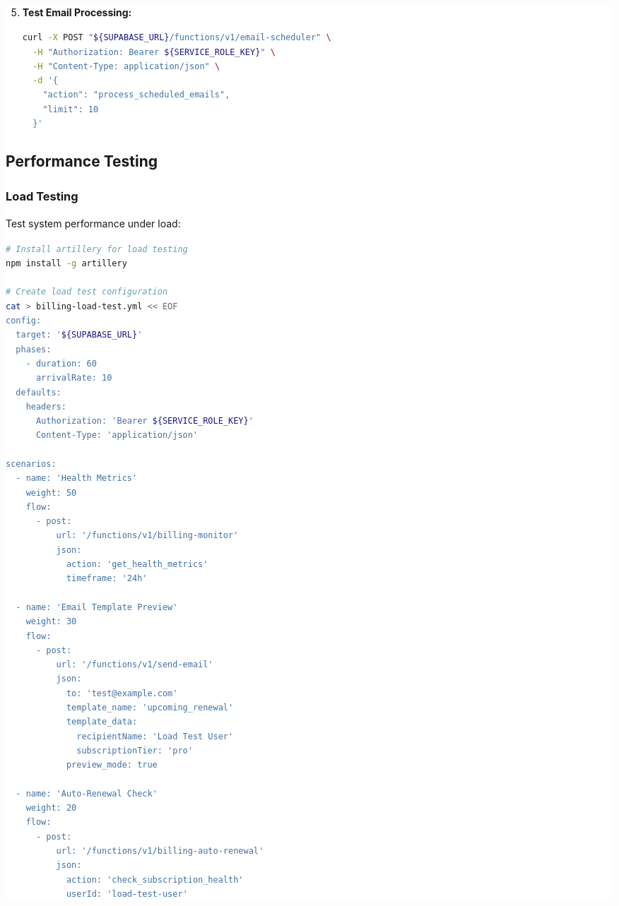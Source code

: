 5. **Test Email Processing:**
   ```bash
   curl -X POST "${SUPABASE_URL}/functions/v1/email-scheduler" \
     -H "Authorization: Bearer ${SERVICE_ROLE_KEY}" \
     -H "Content-Type: application/json" \
     -d '{
       "action": "process_scheduled_emails",
       "limit": 10
     }'
   ```

## Performance Testing

### Load Testing

Test system performance under load:

```bash
# Install artillery for load testing
npm install -g artillery

# Create load test configuration
cat > billing-load-test.yml << EOF
config:
  target: '${SUPABASE_URL}'
  phases:
    - duration: 60
      arrivalRate: 10
  defaults:
    headers:
      Authorization: 'Bearer ${SERVICE_ROLE_KEY}'
      Content-Type: 'application/json'

scenarios:
  - name: 'Health Metrics'
    weight: 50
    flow:
      - post:
          url: '/functions/v1/billing-monitor'
          json:
            action: 'get_health_metrics'
            timeframe: '24h'
  
  - name: 'Email Template Preview'
    weight: 30
    flow:
      - post:
          url: '/functions/v1/send-email'
          json:
            to: 'test@example.com'
            template_name: 'upcoming_renewal'
            template_data:
              recipientName: 'Load Test User'
              subscriptionTier: 'pro'
            preview_mode: true
  
  - name: 'Auto-Renewal Check'
    weight: 20
    flow:
      - post:
          url: '/functions/v1/billing-auto-renewal'
          json:
            action: 'check_subscription_health'
            userId: 'load-test-user'
```